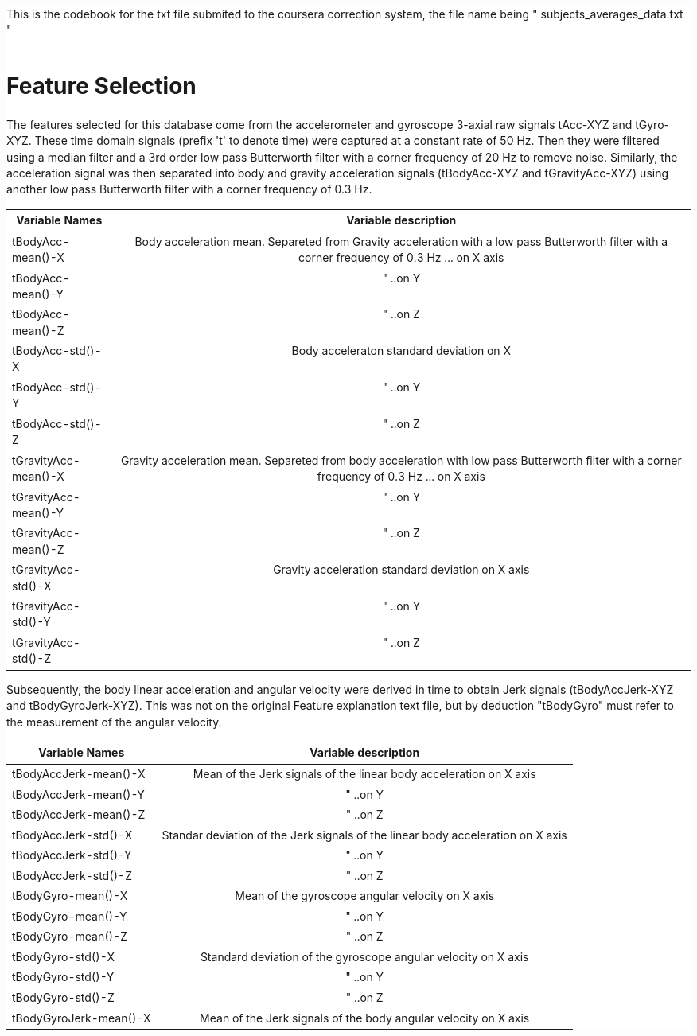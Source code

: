 This is the codebook for the txt file submited to the coursera correction system, the file name being " subjects_averages_data.txt "

Feature Selection 
=================

The features selected for this database come from the accelerometer and gyroscope 3-axial raw signals tAcc-XYZ and tGyro-XYZ. These time domain signals (prefix 't' to denote time) were captured at a constant rate of 50 Hz. Then they were filtered using a median filter and a 3rd order low pass Butterworth filter with a corner frequency of 20 Hz to remove noise. Similarly, the acceleration signal was then separated into body and gravity acceleration signals (tBodyAcc-XYZ and tGravityAcc-XYZ) using another low pass Butterworth filter with a corner frequency of 0.3 Hz. 



| Variable Names        | Variable description      |
| -------------        |:-------------:|
| tBodyAcc-mean()-X | Body acceleration mean. Separeted from Gravity acceleration with a low pass Butterworth filter with a corner frequency of 0.3 Hz ... on X axis| 
| tBodyAcc-mean()-Y | " ..on Y | 
| tBodyAcc-mean()-Z | " ..on Z | 
| tBodyAcc-std()-X | Body acceleraton standard deviation on X | 
| tBodyAcc-std()-Y | " ..on Y | 
| tBodyAcc-std()-Z | " ..on Z | 
| tGravityAcc-mean()-X | Gravity acceleration mean. Separeted from body acceleration with low pass Butterworth filter with a corner frequency of 0.3 Hz ... on X axis| 
| tGravityAcc-mean()-Y | " ..on Y  | 
| tGravityAcc-mean()-Z | " ..on Z  | 
| tGravityAcc-std()-X | Gravity acceleration standard deviation on X axis| 
| tGravityAcc-std()-Y |  " ..on Y |  
| tGravityAcc-std()-Z |  " ..on Z | 


Subsequently, the body linear acceleration and angular velocity were derived in time to obtain Jerk signals (tBodyAccJerk-XYZ and tBodyGyroJerk-XYZ).  This was not on the original Feature explanation text file, but by deduction "tBodyGyro" must refer to the measurement of the angular velocity.

| Variable Names        | Variable description      |
| -------------        |:-------------:|
| tBodyAccJerk-mean()-X | Mean of the Jerk signals of the linear body acceleration on X axis | 
| tBodyAccJerk-mean()-Y |  " ..on Y | 
| tBodyAccJerk-mean()-Z | " ..on Z   | 
| tBodyAccJerk-std()-X | Standar deviation of the Jerk signals of the linear body acceleration on X axis | 
| tBodyAccJerk-std()-Y |  " ..on Y | 
| tBodyAccJerk-std()-Z |  " ..on Z   | 
| tBodyGyro-mean()-X | Mean of the gyroscope angular velocity on X axis | 
| tBodyGyro-mean()-Y |  " ..on Y | 
| tBodyGyro-mean()-Z |  " ..on Z   | 
| tBodyGyro-std()-X | Standard deviation of the gyroscope angular velocity on X axis | 
| tBodyGyro-std()-Y |  " ..on Y | 
| tBodyGyro-std()-Z |  " ..on Z   | 
| tBodyGyroJerk-mean()-X | Mean of the Jerk signals of the body angular velocity on X axis | 